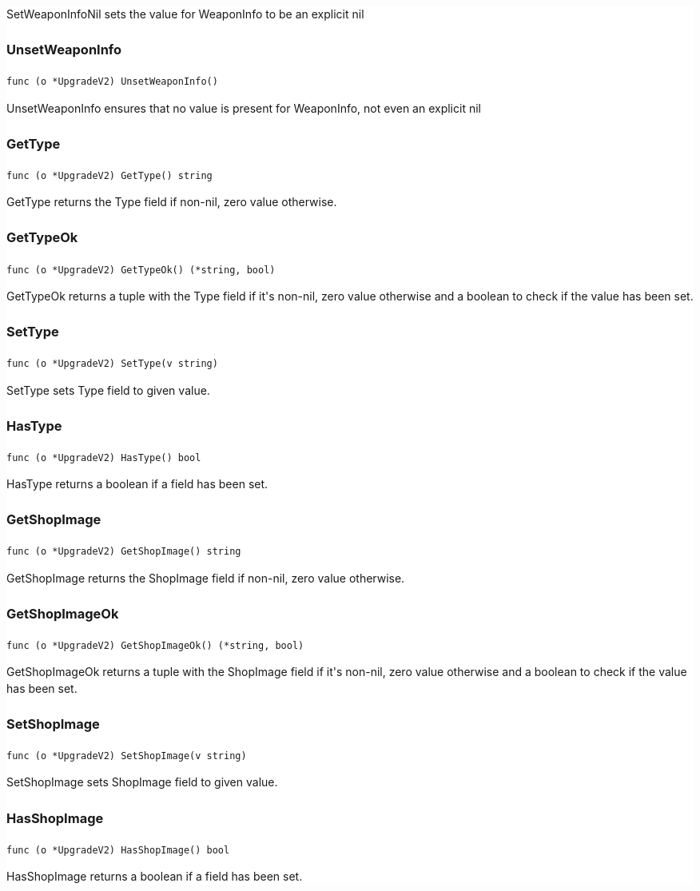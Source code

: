  SetWeaponInfoNil sets the value for WeaponInfo to be an explicit nil

### UnsetWeaponInfo
`func (o *UpgradeV2) UnsetWeaponInfo()`

UnsetWeaponInfo ensures that no value is present for WeaponInfo, not even an explicit nil
### GetType

`func (o *UpgradeV2) GetType() string`

GetType returns the Type field if non-nil, zero value otherwise.

### GetTypeOk

`func (o *UpgradeV2) GetTypeOk() (*string, bool)`

GetTypeOk returns a tuple with the Type field if it's non-nil, zero value otherwise
and a boolean to check if the value has been set.

### SetType

`func (o *UpgradeV2) SetType(v string)`

SetType sets Type field to given value.

### HasType

`func (o *UpgradeV2) HasType() bool`

HasType returns a boolean if a field has been set.

### GetShopImage

`func (o *UpgradeV2) GetShopImage() string`

GetShopImage returns the ShopImage field if non-nil, zero value otherwise.

### GetShopImageOk

`func (o *UpgradeV2) GetShopImageOk() (*string, bool)`

GetShopImageOk returns a tuple with the ShopImage field if it's non-nil, zero value otherwise
and a boolean to check if the value has been set.

### SetShopImage

`func (o *UpgradeV2) SetShopImage(v string)`

SetShopImage sets ShopImage field to given value.

### HasShopImage

`func (o *UpgradeV2) HasShopImage() bool`

HasShopImage returns a boolean if a field has been set.
